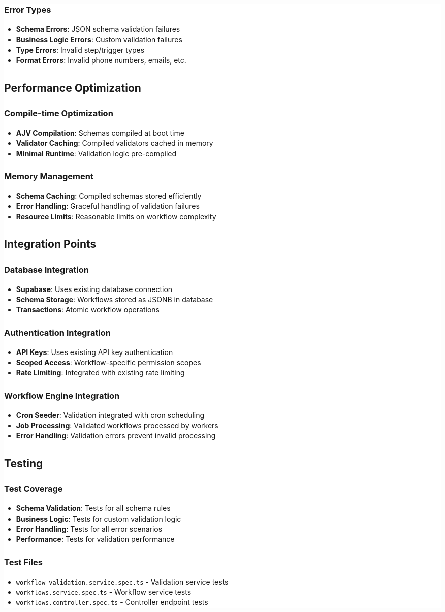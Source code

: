 ### Error Types
- **Schema Errors**: JSON schema validation failures
- **Business Logic Errors**: Custom validation failures
- **Type Errors**: Invalid step/trigger types
- **Format Errors**: Invalid phone numbers, emails, etc.

## Performance Optimization

### Compile-time Optimization
- **AJV Compilation**: Schemas compiled at boot time
- **Validator Caching**: Compiled validators cached in memory
- **Minimal Runtime**: Validation logic pre-compiled

### Memory Management
- **Schema Caching**: Compiled schemas stored efficiently
- **Error Handling**: Graceful handling of validation failures
- **Resource Limits**: Reasonable limits on workflow complexity

## Integration Points

### Database Integration
- **Supabase**: Uses existing database connection
- **Schema Storage**: Workflows stored as JSONB in database
- **Transactions**: Atomic workflow operations

### Authentication Integration
- **API Keys**: Uses existing API key authentication
- **Scoped Access**: Workflow-specific permission scopes
- **Rate Limiting**: Integrated with existing rate limiting

### Workflow Engine Integration
- **Cron Seeder**: Validation integrated with cron scheduling
- **Job Processing**: Validated workflows processed by workers
- **Error Handling**: Validation errors prevent invalid processing

## Testing

### Test Coverage
- **Schema Validation**: Tests for all schema rules
- **Business Logic**: Tests for custom validation logic
- **Error Handling**: Tests for all error scenarios
- **Performance**: Tests for validation performance

### Test Files
- `workflow-validation.service.spec.ts` - Validation service tests
- `workflows.service.spec.ts` - Workflow service tests
- `workflows.controller.spec.ts` - Controller endpoint tests
